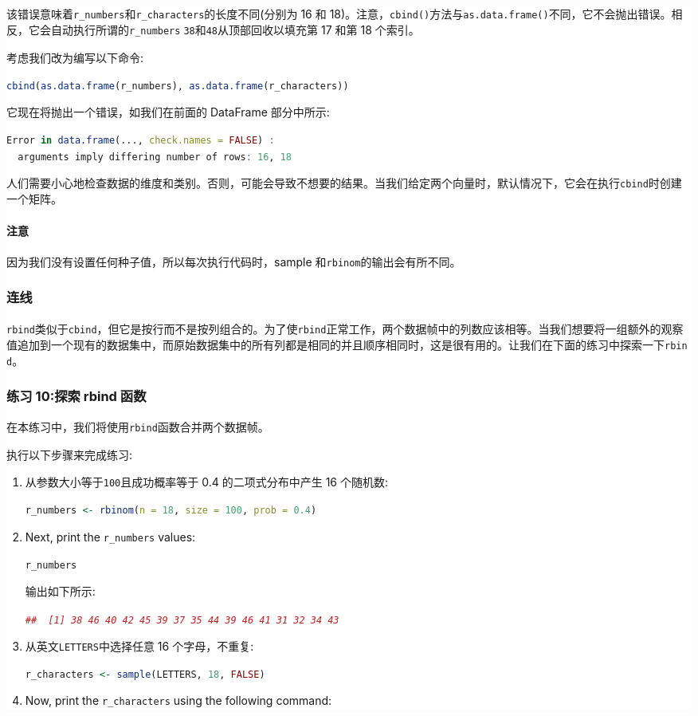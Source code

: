 该错误意味着`r_numbers`和`r_characters`的长度不同(分别为 16 和 18)。注意，`cbind()`方法与`as.data.frame()`不同，它不会抛出错误。相反，它会自动执行所谓的`r_numbers` `38`和`48`从顶部回收以填充第 17 和第 18 个索引。

考虑我们改为编写以下命令:

```r
cbind(as.data.frame(r_numbers), as.data.frame(r_characters))
```

它现在将抛出一个错误，如我们在前面的 DataFrame 部分中所示:

```r
Error in data.frame(..., check.names = FALSE) : 
  arguments imply differing number of rows: 16, 18
```

人们需要小心地检查数据的维度和类别。否则，可能会导致不想要的结果。当我们给定两个向量时，默认情况下，它会在执行`cbind`时创建一个矩阵。

#### 注意

因为我们没有设置任何种子值，所以每次执行代码时，sample 和`rbinom`的输出会有所不同。

### 连线

`rbind`类似于`cbind`，但它是按行而不是按列组合的。为了使`rbind`正常工作，两个数据帧中的列数应该相等。当我们想要将一组额外的观察值追加到一个现有的数据集中，而原始数据集中的所有列都是相同的并且顺序相同时，这是很有用的。让我们在下面的练习中探索一下`rbind`。

### 练习 10:探索 rbind 函数

在本练习中，我们将使用`rbind`函数合并两个数据帧。

执行以下步骤来完成练习:

1.  从参数大小等于`100`且成功概率等于 0.4 的二项式分布中产生 16 个随机数:

    ```r
    r_numbers <- rbinom(n = 18, size = 100, prob = 0.4)
    ```

2.  Next, print the `r_numbers` values:

    ```r
    r_numbers
    ```

    输出如下所示:

    ```r
    ##  [1] 38 46 40 42 45 39 37 35 44 39 46 41 31 32 34 43
    ```

3.  从英文`LETTERS`中选择任意 16 个字母，不重复:

    ```r
    r_characters <- sample(LETTERS, 18, FALSE)
    ```

4.  Now, print the `r_characters` using the following command:
